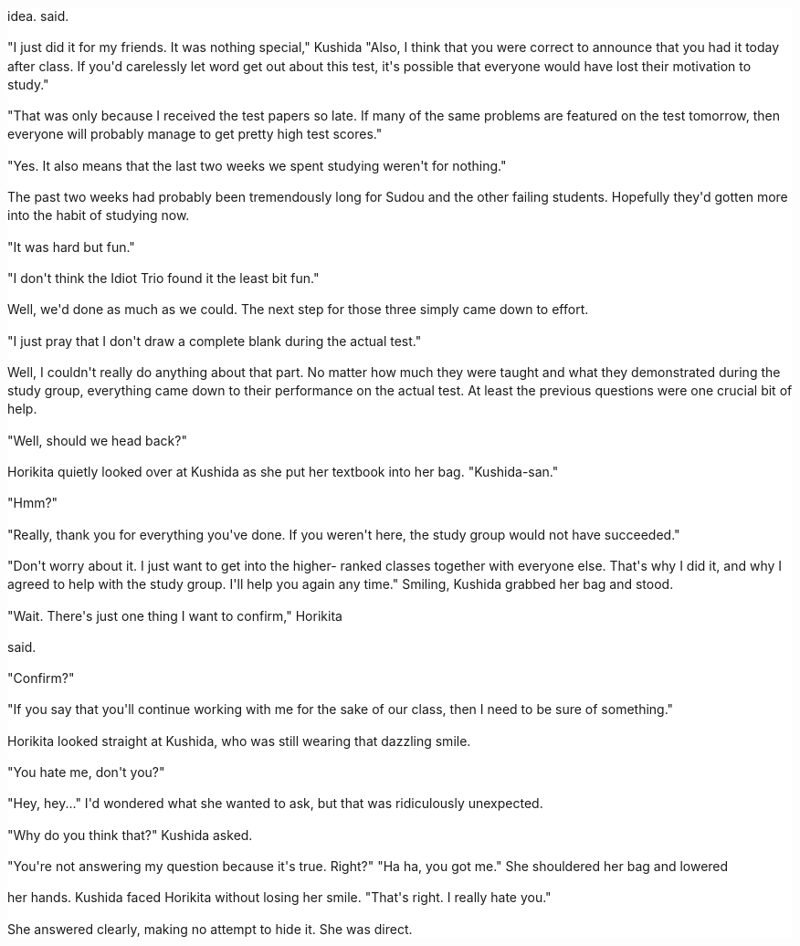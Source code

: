 idea. said.

"I just did it for my friends. It was nothing special," Kushida "Also, I think that you were correct to announce that you had it today after class. If you'd carelessly let word get out about this test, it's possible that everyone would have lost their motivation to study."

"That was only because I received the test papers so late. If many of the same problems are featured on the test tomorrow, then everyone will probably manage to get pretty high test scores."

"Yes. It also means that the last two weeks we spent studying weren't for nothing."

The past two weeks had probably been tremendously long for Sudou and the other failing students. Hopefully they'd gotten more into the habit of studying now.

"It was hard but fun."

"I don't think the Idiot Trio found it the least bit fun."

Well, we'd done as much as we could. The next step for those three simply came down to effort.

"I just pray that I don't draw a complete blank during the actual test."

Well, I couldn't really do anything about that part. No matter how much they were taught and what they demonstrated during the study group, everything came down to their performance on the actual test. At least the previous questions were one crucial bit of help.

"Well, should we head back?"

Horikita quietly looked over at Kushida as she put her textbook into her bag. "Kushida-san."

"Hmm?"

"Really, thank you for everything you've done. If you weren't here, the study group would not have succeeded."

"Don't worry about it. I just want to get into the higher- ranked classes together with everyone else. That's why I did it, and why I agreed to help with the study group. I'll help you again any time." Smiling, Kushida grabbed her bag and stood.

"Wait. There's just one thing I want to confirm," Horikita

said.

"Confirm?"

"If you say that you'll continue working with me for the sake of our class, then I need to be sure of something."

Horikita looked straight at Kushida, who was still wearing that dazzling smile.

"You hate me, don't you?"

"Hey, hey..." I'd wondered what she wanted to ask, but that was ridiculously unexpected.

"Why do you think that?" Kushida asked.

"You're not answering my question because it's true. Right?" "Ha ha, you got me." She shouldered her bag and lowered

her hands. Kushida faced Horikita without losing her smile. "That's right. I really hate you."

She answered clearly, making no attempt to hide it. She was direct.
